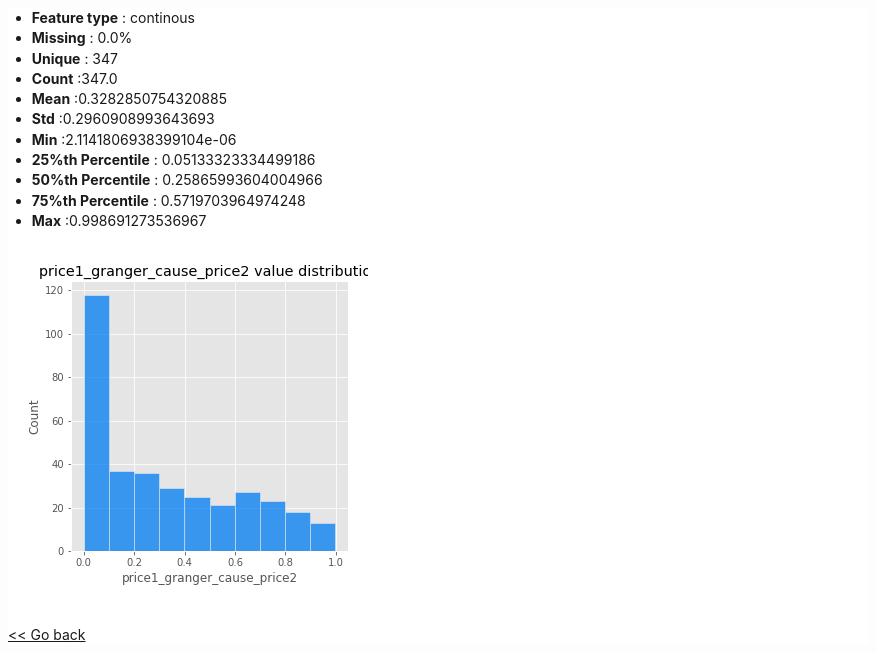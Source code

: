 - **Feature type** : continous
- **Missing** : 0.0%
- **Unique** : 347
- **Count** :347.0
- **Mean** :0.3282850754320885
- **Std** :0.2960908993643693
- **Min** :2.1141806938399104e-06
- **25%th Percentile** : 0.05133323334499186
- **50%th Percentile** : 0.25865993604004966
- **75%th Percentile** : 0.5719703964974248
- **Max** :0.998691273536967

![](price1_granger_cause_price2.png)


[<< Go back](../README.md)
